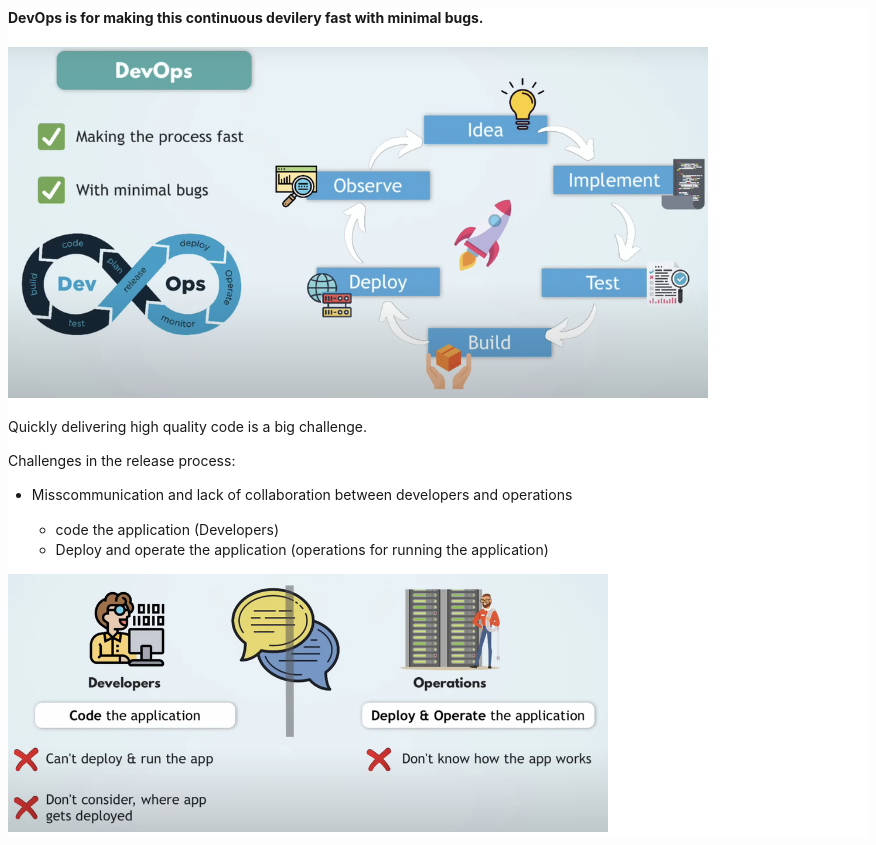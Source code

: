 
#### DevOps is for making this continuous devilery fast with minimal bugs. 


<img src="images/image10.png" alt="Alt text" width="700">


Quickly delivering high quality code is a big challenge. 

Challenges in the release process: 

- Misscommunication and lack of collaboration between developers and operations 

    * code the application (Developers)
    * Deploy and operate the application (operations for running the application) 

<img src="images/image11.png" alt="Alt text" width="600">
